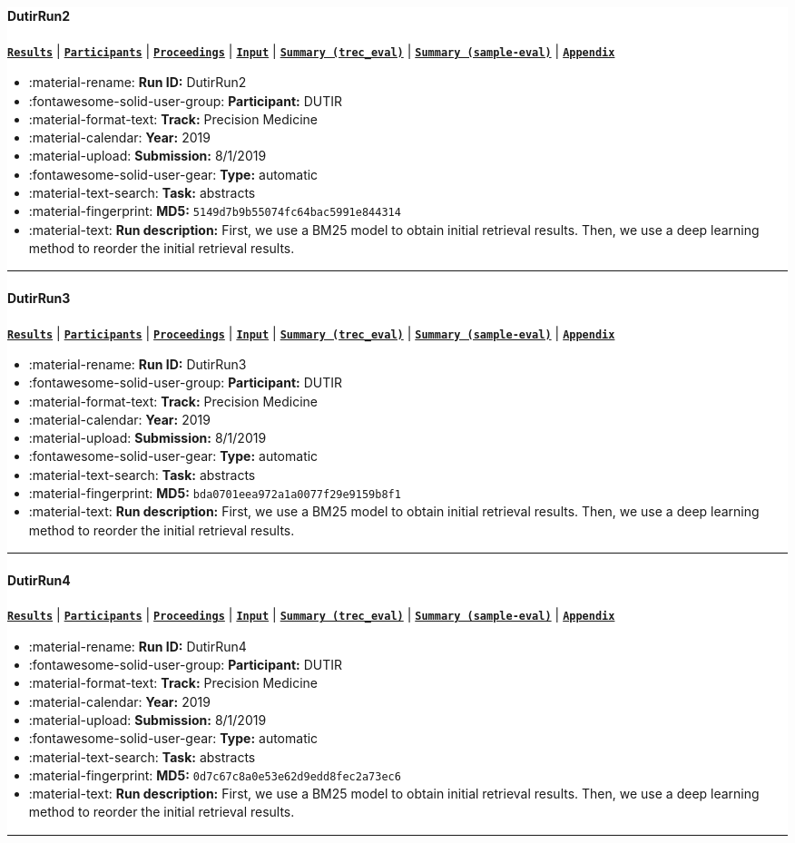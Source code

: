 #### DutirRun2 
[**`Results`**](./results.md#dutirrun2) | [**`Participants`**](./participants.md#dutir) | [**`Proceedings`**](./proceedings.md#dutir-at-trec-2019-precision-medicine-track) | [**`Input`**](https://trec.nist.gov/results/trec28/pm/input.DutirRun2.gz) | [**`Summary (trec_eval)`**](https://trec.nist.gov/results/trec28/pm/summary.treceval.DutirRun2) | [**`Summary (sample-eval)`**](https://trec.nist.gov/results/trec28/pm/summary.sample-eval.DutirRun2) | [**`Appendix`**](https://trec.nist.gov/pubs/trec28/appendices/pm/DutirRun2.pdf) 

- :material-rename: **Run ID:** DutirRun2 
- :fontawesome-solid-user-group: **Participant:** DUTIR 
- :material-format-text: **Track:** Precision Medicine 
- :material-calendar: **Year:** 2019 
- :material-upload: **Submission:** 8/1/2019 
- :fontawesome-solid-user-gear: **Type:** automatic 
- :material-text-search: **Task:** abstracts 
- :material-fingerprint: **MD5:** `5149d7b9b55074fc64bac5991e844314` 
- :material-text: **Run description:** First, we use a BM25 model to obtain initial retrieval results. Then, we use a deep learning method to reorder the initial retrieval results. 

---
#### DutirRun3 
[**`Results`**](./results.md#dutirrun3) | [**`Participants`**](./participants.md#dutir) | [**`Proceedings`**](./proceedings.md#dutir-at-trec-2019-precision-medicine-track) | [**`Input`**](https://trec.nist.gov/results/trec28/pm/input.DutirRun3.gz) | [**`Summary (trec_eval)`**](https://trec.nist.gov/results/trec28/pm/summary.treceval.DutirRun3) | [**`Summary (sample-eval)`**](https://trec.nist.gov/results/trec28/pm/summary.sample-eval.DutirRun3) | [**`Appendix`**](https://trec.nist.gov/pubs/trec28/appendices/pm/DutirRun3.pdf) 

- :material-rename: **Run ID:** DutirRun3 
- :fontawesome-solid-user-group: **Participant:** DUTIR 
- :material-format-text: **Track:** Precision Medicine 
- :material-calendar: **Year:** 2019 
- :material-upload: **Submission:** 8/1/2019 
- :fontawesome-solid-user-gear: **Type:** automatic 
- :material-text-search: **Task:** abstracts 
- :material-fingerprint: **MD5:** `bda0701eea972a1a0077f29e9159b8f1` 
- :material-text: **Run description:** First, we use a BM25 model to obtain initial retrieval results. Then, we use a deep learning method to reorder the initial retrieval results. 

---
#### DutirRun4 
[**`Results`**](./results.md#dutirrun4) | [**`Participants`**](./participants.md#dutir) | [**`Proceedings`**](./proceedings.md#dutir-at-trec-2019-precision-medicine-track) | [**`Input`**](https://trec.nist.gov/results/trec28/pm/input.DutirRun4.gz) | [**`Summary (trec_eval)`**](https://trec.nist.gov/results/trec28/pm/summary.treceval.DutirRun4) | [**`Summary (sample-eval)`**](https://trec.nist.gov/results/trec28/pm/summary.sample-eval.DutirRun4) | [**`Appendix`**](https://trec.nist.gov/pubs/trec28/appendices/pm/DutirRun4.pdf) 

- :material-rename: **Run ID:** DutirRun4 
- :fontawesome-solid-user-group: **Participant:** DUTIR 
- :material-format-text: **Track:** Precision Medicine 
- :material-calendar: **Year:** 2019 
- :material-upload: **Submission:** 8/1/2019 
- :fontawesome-solid-user-gear: **Type:** automatic 
- :material-text-search: **Task:** abstracts 
- :material-fingerprint: **MD5:** `0d7c67c8a0e53e62d9edd8fec2a73ec6` 
- :material-text: **Run description:** First, we use a BM25 model to obtain initial retrieval results. Then, we use a deep learning method to reorder the initial retrieval results. 

---